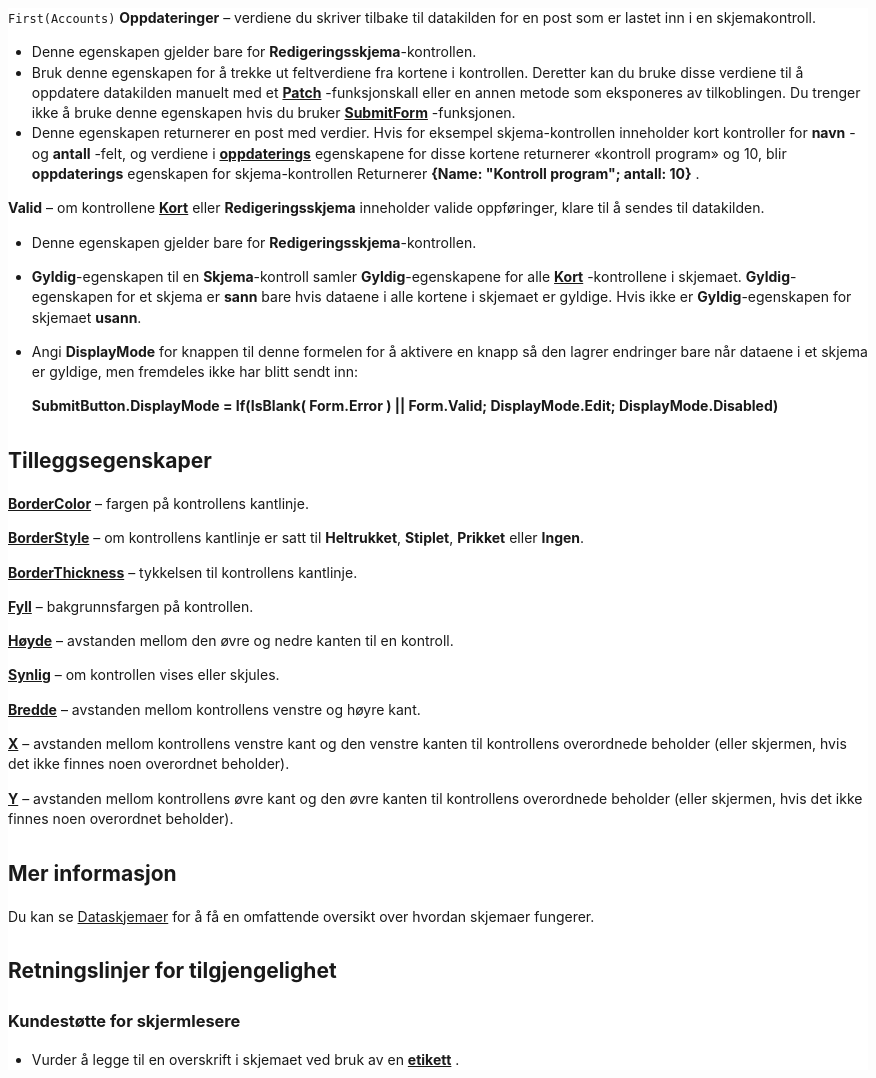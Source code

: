 ```First(Accounts)```
**Oppdateringer** – verdiene du skriver tilbake til datakilden for en post som er lastet inn i en skjemakontroll.  

* Denne egenskapen gjelder bare for **Redigeringsskjema**-kontrollen.
* Bruk denne egenskapen for å trekke ut feltverdiene fra kortene i kontrollen.  Deretter kan du bruke disse verdiene til å oppdatere datakilden manuelt med et **[Patch](../functions/function-patch.md)** -funksjonskall eller en annen metode som eksponeres av tilkoblingen.  Du trenger ikke å bruke denne egenskapen hvis du bruker **[SubmitForm](../functions/function-form.md)** -funksjonen.
* Denne egenskapen returnerer en post med verdier.  Hvis for eksempel skjema-kontrollen inneholder kort kontroller for **navn** -og **antall** -felt, og verdiene i **[oppdaterings](control-card.md)** egenskapene for disse kortene returnerer «kontroll program» og 10, blir **oppdaterings** egenskapen for skjema-kontrollen Returnerer **{Name: "Kontroll program"; antall: 10}** .

**Valid** – om kontrollene **[Kort](control-card.md)** eller **Redigeringsskjema** inneholder valide oppføringer, klare til å sendes til datakilden.

* Denne egenskapen gjelder bare for **Redigeringsskjema**-kontrollen.
* **Gyldig**-egenskapen til en **Skjema**-kontroll samler **Gyldig**-egenskapene for alle **[Kort](control-card.md)** -kontrollene i skjemaet. **Gyldig**-egenskapen for et skjema er **sann** bare hvis dataene i alle kortene i skjemaet er gyldige. Hvis ikke er **Gyldig**-egenskapen for skjemaet **usann**.
* Angi **DisplayMode** for knappen til denne formelen for å aktivere en knapp så den lagrer endringer bare når dataene i et skjema er gyldige, men fremdeles ikke har blitt sendt inn:
  
    **SubmitButton.DisplayMode = If(IsBlank( Form.Error ) || Form.Valid; DisplayMode.Edit; DisplayMode.Disabled)**

## <a name="additional-properties"></a>Tilleggsegenskaper
**[BorderColor](properties-color-border.md)** – fargen på kontrollens kantlinje.

**[BorderStyle](properties-color-border.md)** – om kontrollens kantlinje er satt til **Heltrukket**, **Stiplet**, **Prikket** eller **Ingen**.

**[BorderThickness](properties-color-border.md)** – tykkelsen til kontrollens kantlinje.

**[Fyll](properties-color-border.md)** – bakgrunnsfargen på kontrollen.

**[Høyde](properties-size-location.md)** – avstanden mellom den øvre og nedre kanten til en kontroll.

**[Synlig](properties-core.md)** – om kontrollen vises eller skjules.

**[Bredde](properties-size-location.md)** – avstanden mellom kontrollens venstre og høyre kant.

**[X](properties-size-location.md)** – avstanden mellom kontrollens venstre kant og den venstre kanten til kontrollens overordnede beholder (eller skjermen, hvis det ikke finnes noen overordnet beholder).

**[Y](properties-size-location.md)** – avstanden mellom kontrollens øvre kant og den øvre kanten til kontrollens overordnede beholder (eller skjermen, hvis det ikke finnes noen overordnet beholder).

## <a name="more-information"></a>Mer informasjon
Du kan se [Dataskjemaer](../working-with-forms.md) for å få en omfattende oversikt over hvordan skjemaer fungerer.

## <a name="accessibility-guidelines"></a>Retningslinjer for tilgjengelighet
### <a name="screen-reader-support"></a>Kundestøtte for skjermlesere
* Vurder å legge til en overskrift i skjemaet ved bruk av en **[etikett](control-text-box.md)** .
